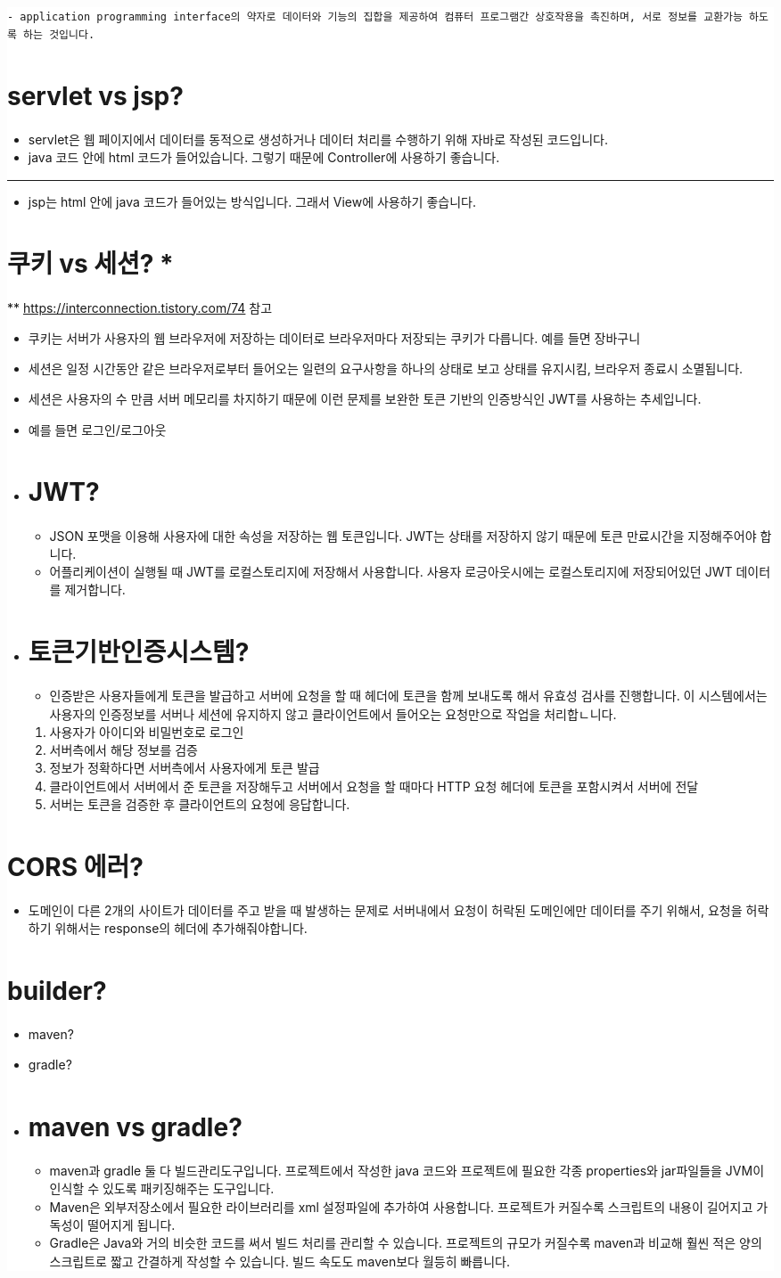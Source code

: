    - application programming interface의 약자로 데이터와 기능의 집합을 제공하여 컴퓨터 프로그램간 상호작용을 촉진하며, 서로 정보를 교환가능 하도록 하는 것입니다.

# servlet vs jsp?

- servlet은 웹 페이지에서 데이터를 동적으로 생성하거나 데이터 처리를 수행하기 위해 자바로 작성된 코드입니다.
- java 코드 안에 html 코드가 들어있습니다. 그렇기 때문에 Controller에 사용하기 좋습니다.

---

- jsp는 html 안에 java 코드가 들어있는 방식입니다. 그래서 View에 사용하기 좋습니다.

# 쿠키 vs 세션? **\***

\*\* https://interconnection.tistory.com/74 참고

- 쿠키는 서버가 사용자의 웹 브라우저에 저장하는 데이터로 브라우저마다 저장되는 쿠키가 다릅니다. 예를 들면 장바구니

- 세션은 일정 시간동안 같은 브라우저로부터 들어오는 일련의 요구사항을 하나의 상태로 보고 상태를 유지시킴, 브라우저 종료시 소멸됩니다.

- 세션은 사용자의 수 만큼 서버 메모리를 차지하기 때문에 이런 문제를 보완한 토큰 기반의 인증방식인 JWT를 사용하는 추세입니다.

- 예를 들면 로그인/로그아웃

- # JWT?

  - JSON 포맷을 이용해 사용자에 대한 속성을 저장하는 웹 토큰입니다. JWT는 상태를 저장하지 않기 때문에 토큰 만료시간을 지정해주어야 합니다.
  - 어플리케이션이 실행될 때 JWT를 로컬스토리지에 저장해서 사용합니다. 사용자 로긍아웃시에는 로컬스토리지에 저장되어있던 JWT 데이터를 제거합니다.

- # 토큰기반인증시스템?

  - 인증받은 사용자들에게 토큰을 발급하고 서버에 요청을 할 때 헤더에 토큰을 함께 보내도록 해서 유효성 검사를 진행합니다. 이 시스템에서는 사용자의 인증정보를 서버나 세션에 유지하지 않고 클라이언트에서 들어오는 요청만으로 작업을 처리합ㄴ니다.

  1. 사용자가 아이디와 비밀번호로 로그인
  2. 서버측에서 해당 정보를 검증
  3. 정보가 정확하다면 서버측에서 사용자에게 토큰 발급
  4. 클라이언트에서 서버에서 준 토큰을 저장해두고 서버에서 요청을 할 때마다 HTTP 요청 헤더에 토큰을 포함시켜서 서버에 전달
  5. 서버는 토큰을 검증한 후 클라이언트의 요청에 응답합니다.

# CORS 에러?

- 도메인이 다른 2개의 사이트가 데이터를 주고 받을 때 발생하는 문제로 서버내에서 요청이 허락된 도메인에만 데이터를 주기 위해서, 요청을 허락하기 위해서는 response의 헤더에 추가해줘야합니다.

# builder?

- maven?

- gradle?

- # maven vs gradle?

  - maven과 gradle 둘 다 빌드관리도구입니다. 프로젝트에서 작성한 java 코드와 프로젝트에 필요한 각종 properties와 jar파일들을 JVM이 인식할 수 있도록 패키징해주는 도구입니다.
  - Maven은 외부저장소에서 필요한 라이브러리를 xml 설정파일에 추가하여 사용합니다. 프로젝트가 커질수록 스크립트의 내용이 길어지고 가독성이 떨어지게 됩니다.
  - Gradle은 Java와 거의 비슷한 코드를 써서 빌드 처리를 관리할 수 있습니다. 프로젝트의 규모가 커질수록 maven과 비교해 훨씬 적은 양의 스크립트로 짧고 간결하게 작성할 수 있습니다. 빌드 속도도 maven보다 월등히 빠릅니다.
